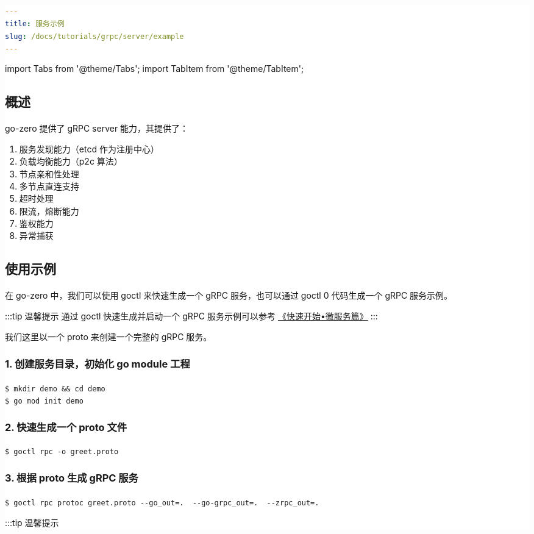 ```yaml
---
title: 服务示例
slug: /docs/tutorials/grpc/server/example
---
```


import Tabs from '@theme/Tabs';
import TabItem from '@theme/TabItem';

## 概述

go-zero 提供了 gRPC server 能力，其提供了：

1. 服务发现能力（etcd 作为注册中心）
2. 负载均衡能力（p2c 算法）
3. 节点亲和性处理
4. 多节点直连支持
5. 超时处理
6. 限流，熔断能力
7. 鉴权能力
8. 异常捕获

## 使用示例

在 go-zero 中，我们可以使用 goctl 来快速生成一个 gRPC 服务，也可以通过 goctl 0 代码生成一个 gRPC 服务示例。

:::tip 温馨提示
通过 goctl 快速生成并启动一个 gRPC 服务示例可以参考 <a href="/docs/tutorials/cli/quickstart" target="_blank">《快速开始•微服务篇》</a>
:::

我们这里以一个 proto 来创建一个完整的 gRPC 服务。

### 1. 创建服务目录，初始化 go module 工程

```shell
$ mkdir demo && cd demo
$ go mod init demo
```

### 2. 快速生成一个 proto 文件

```protobuf
$ goctl rpc -o greet.proto
```

### 3. 根据 proto 生成 gRPC 服务

```shell
$ goctl rpc protoc greet.proto --go_out=.  --go-grpc_out=.  --zrpc_out=.
```

:::tip 温馨提示
